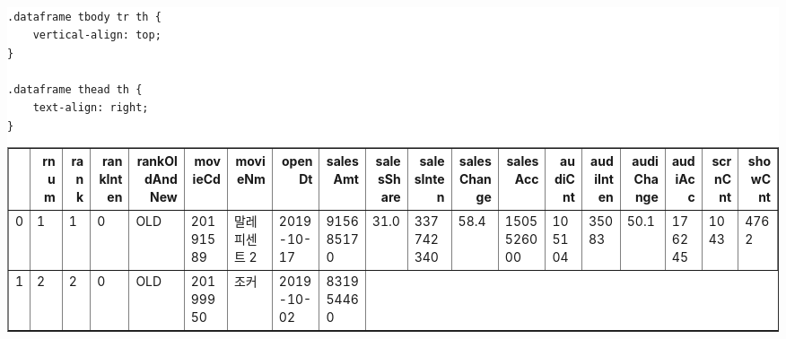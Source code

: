     .dataframe tbody tr th {
        vertical-align: top;
    }

    .dataframe thead th {
        text-align: right;
    }
</style>
<table border="1" class="dataframe">
  <thead>
    <tr style="text-align: right;">
      <th></th>
      <th>rnum</th>
      <th>rank</th>
      <th>rankInten</th>
      <th>rankOldAndNew</th>
      <th>movieCd</th>
      <th>movieNm</th>
      <th>openDt</th>
      <th>salesAmt</th>
      <th>salesShare</th>
      <th>salesInten</th>
      <th>salesChange</th>
      <th>salesAcc</th>
      <th>audiCnt</th>
      <th>audiInten</th>
      <th>audiChange</th>
      <th>audiAcc</th>
      <th>scrnCnt</th>
      <th>showCnt</th>
    </tr>
  </thead>
  <tbody>
    <tr>
      <td>0</td>
      <td>1</td>
      <td>1</td>
      <td>0</td>
      <td>OLD</td>
      <td>20191589</td>
      <td>말레피센트 2</td>
      <td>2019-10-17</td>
      <td>915685170</td>
      <td>31.0</td>
      <td>337742340</td>
      <td>58.4</td>
      <td>1505526000</td>
      <td>105104</td>
      <td>35083</td>
      <td>50.1</td>
      <td>176245</td>
      <td>1043</td>
      <td>4762</td>
    </tr>
    <tr>
      <td>1</td>
      <td>2</td>
      <td>2</td>
      <td>0</td>
      <td>OLD</td>
      <td>20199950</td>
      <td>조커</td>
      <td>2019-10-02</td>
      <td>831954460</td>